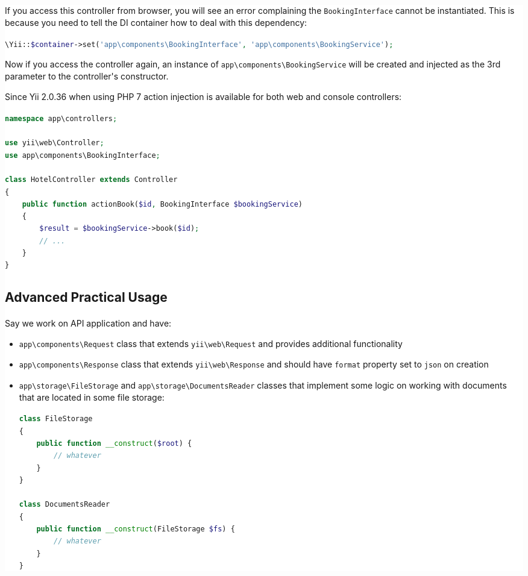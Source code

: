 If you access this controller from browser, you will see an error complaining the `BookingInterface`
cannot be instantiated. This is because you need to tell the DI container how to deal with this dependency:

```php
\Yii::$container->set('app\components\BookingInterface', 'app\components\BookingService');
```

Now if you access the controller again, an instance of `app\components\BookingService` will be
created and injected as the 3rd parameter to the controller's constructor.

Since Yii 2.0.36 when using PHP 7 action injection is available for both web and console controllers:

```php
namespace app\controllers;

use yii\web\Controller;
use app\components\BookingInterface;

class HotelController extends Controller
{    
    public function actionBook($id, BookingInterface $bookingService)
    {
        $result = $bookingService->book($id);
        // ...    
    }
}
``` 

Advanced Practical Usage <span id="advanced-practical-usage"></span>
---------------

Say we work on API application and have:

- `app\components\Request` class that extends `yii\web\Request` and provides additional functionality
- `app\components\Response` class that extends `yii\web\Response` and should have `format` property 
  set to `json` on creation
- `app\storage\FileStorage` and `app\storage\DocumentsReader` classes that implement some logic on
  working with documents that are located in some file storage:
  
  ```php
  class FileStorage
  {
      public function __construct($root) {
          // whatever
      }
  }
  
  class DocumentsReader
  {
      public function __construct(FileStorage $fs) {
          // whatever
      }
  }
  ```
